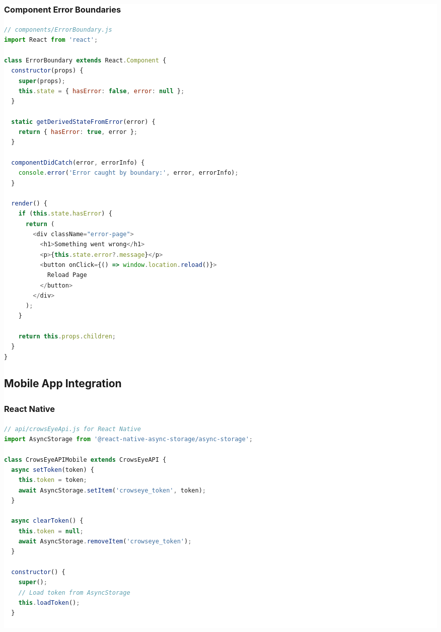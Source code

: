 ### Component Error Boundaries

```javascript
// components/ErrorBoundary.js
import React from 'react';

class ErrorBoundary extends React.Component {
  constructor(props) {
    super(props);
    this.state = { hasError: false, error: null };
  }
  
  static getDerivedStateFromError(error) {
    return { hasError: true, error };
  }
  
  componentDidCatch(error, errorInfo) {
    console.error('Error caught by boundary:', error, errorInfo);
  }
  
  render() {
    if (this.state.hasError) {
      return (
        <div className="error-page">
          <h1>Something went wrong</h1>
          <p>{this.state.error?.message}</p>
          <button onClick={() => window.location.reload()}>
            Reload Page
          </button>
        </div>
      );
    }
    
    return this.props.children;
  }
}
```

## Mobile App Integration

### React Native

```javascript
// api/crowsEyeApi.js for React Native
import AsyncStorage from '@react-native-async-storage/async-storage';

class CrowsEyeAPIMobile extends CrowsEyeAPI {
  async setToken(token) {
    this.token = token;
    await AsyncStorage.setItem('crowseye_token', token);
  }
  
  async clearToken() {
    this.token = null;
    await AsyncStorage.removeItem('crowseye_token');
  }
  
  constructor() {
    super();
    // Load token from AsyncStorage
    this.loadToken();
  }
  
```